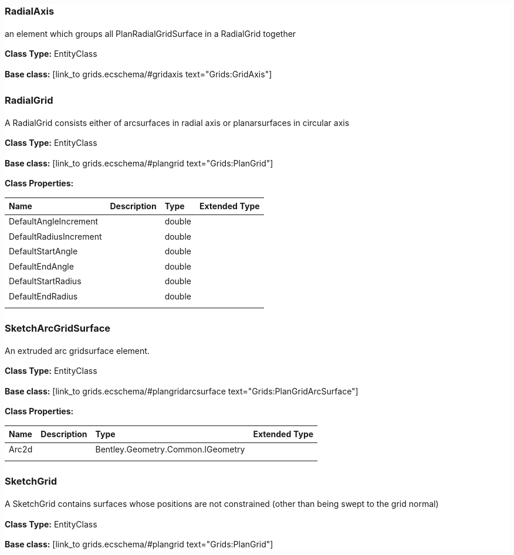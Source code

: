 ### RadialAxis

an element which groups all PlanRadialGridSurface in a RadialGrid together

**Class Type:** EntityClass

**Base class:** [link_to grids.ecschema/#gridaxis text="Grids:GridAxis"]

### RadialGrid

A RadialGrid consists either of arcsurfaces in radial axis or planarsurfaces in circular axis

**Class Type:** EntityClass

**Base class:** [link_to grids.ecschema/#plangrid text="Grids:PlanGrid"]

**Class Properties:**

|    Name    |    Description    |    Type    |      Extended Type     |
|:-----------|:------------------|:-----------|:-----------------------|
|DefaultAngleIncrement||double||
|DefaultRadiusIncrement||double||
|DefaultStartAngle||double||
|DefaultEndAngle||double||
|DefaultStartRadius||double||
|DefaultEndRadius||double||
|            |                   |            |                        |

### SketchArcGridSurface

An extruded arc gridsurface element.

**Class Type:** EntityClass

**Base class:** [link_to grids.ecschema/#plangridarcsurface text="Grids:PlanGridArcSurface"]

**Class Properties:**

|    Name    |    Description    |    Type    |      Extended Type     |
|:-----------|:------------------|:-----------|:-----------------------|
|Arc2d||Bentley.Geometry.Common.IGeometry||
|            |                   |            |                        |

### SketchGrid

A SketchGrid contains surfaces whose positions are not constrained (other than being swept to the grid normal)

**Class Type:** EntityClass

**Base class:** [link_to grids.ecschema/#plangrid text="Grids:PlanGrid"]
